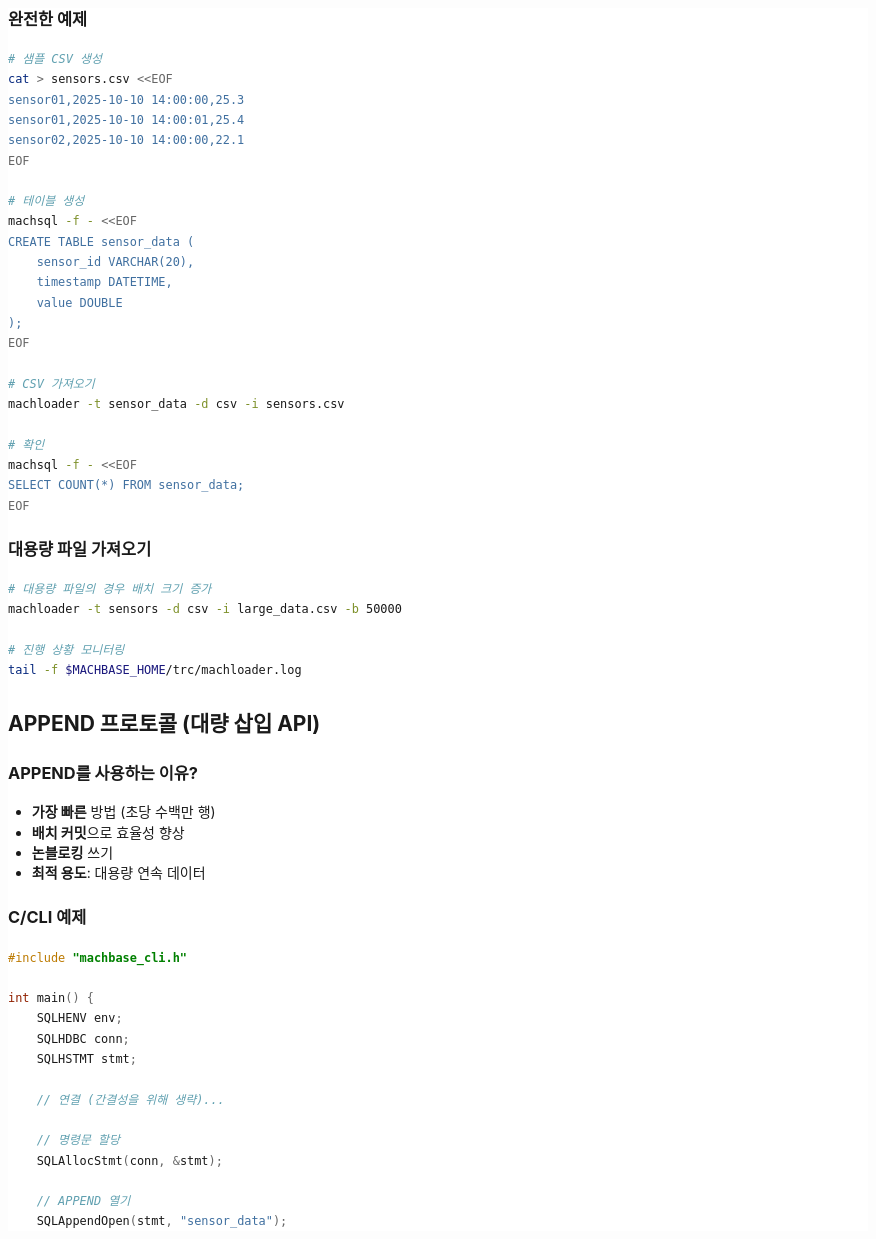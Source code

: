 ### 완전한 예제

```bash
# 샘플 CSV 생성
cat > sensors.csv <<EOF
sensor01,2025-10-10 14:00:00,25.3
sensor01,2025-10-10 14:00:01,25.4
sensor02,2025-10-10 14:00:00,22.1
EOF

# 테이블 생성
machsql -f - <<EOF
CREATE TABLE sensor_data (
    sensor_id VARCHAR(20),
    timestamp DATETIME,
    value DOUBLE
);
EOF

# CSV 가져오기
machloader -t sensor_data -d csv -i sensors.csv

# 확인
machsql -f - <<EOF
SELECT COUNT(*) FROM sensor_data;
EOF
```

### 대용량 파일 가져오기

```bash
# 대용량 파일의 경우 배치 크기 증가
machloader -t sensors -d csv -i large_data.csv -b 50000

# 진행 상황 모니터링
tail -f $MACHBASE_HOME/trc/machloader.log
```

## APPEND 프로토콜 (대량 삽입 API)

### APPEND를 사용하는 이유?

- **가장 빠른** 방법 (초당 수백만 행)
- **배치 커밋**으로 효율성 향상
- **논블로킹** 쓰기
- **최적 용도**: 대용량 연속 데이터

### C/CLI 예제

```c
#include "machbase_cli.h"

int main() {
    SQLHENV env;
    SQLHDBC conn;
    SQLHSTMT stmt;

    // 연결 (간결성을 위해 생략)...

    // 명령문 할당
    SQLAllocStmt(conn, &stmt);

    // APPEND 열기
    SQLAppendOpen(stmt, "sensor_data");
```